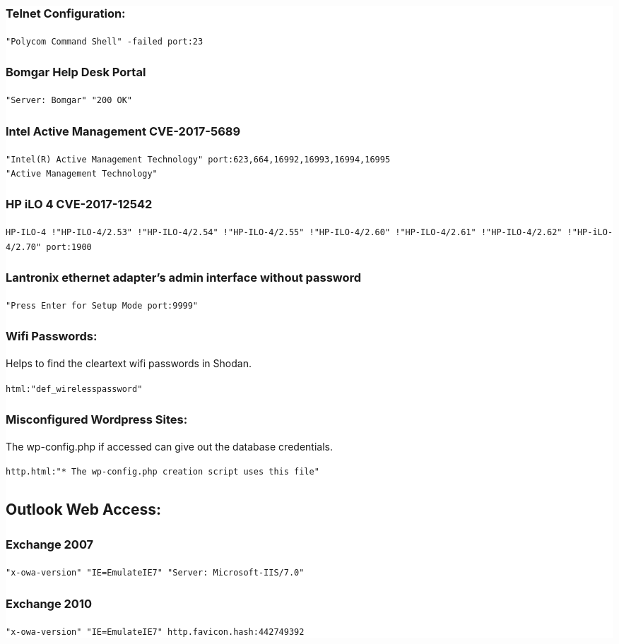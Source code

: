 ### Telnet Configuration:
```
"Polycom Command Shell" -failed port:23
```

### Bomgar Help Desk Portal
```
"Server: Bomgar" "200 OK"
```

### Intel Active Management CVE-2017-5689
```
"Intel(R) Active Management Technology" port:623,664,16992,16993,16994,16995
"Active Management Technology"
```

### HP iLO 4 CVE-2017-12542
```
HP-ILO-4 !"HP-ILO-4/2.53" !"HP-ILO-4/2.54" !"HP-ILO-4/2.55" !"HP-ILO-4/2.60" !"HP-ILO-4/2.61" !"HP-ILO-4/2.62" !"HP-iLO-4/2.70" port:1900
```

### Lantronix ethernet adapter’s admin interface without password
```
"Press Enter for Setup Mode port:9999"
```

### Wifi Passwords:
Helps to find the cleartext wifi passwords in Shodan.
```
html:"def_wirelesspassword"
```

### Misconfigured Wordpress Sites:
The wp-config.php if accessed can give out the database credentials.
```
http.html:"* The wp-config.php creation script uses this file"
```

## Outlook Web Access:
### Exchange 2007
```
"x-owa-version" "IE=EmulateIE7" "Server: Microsoft-IIS/7.0"
```

### Exchange 2010
```
"x-owa-version" "IE=EmulateIE7" http.favicon.hash:442749392
```
